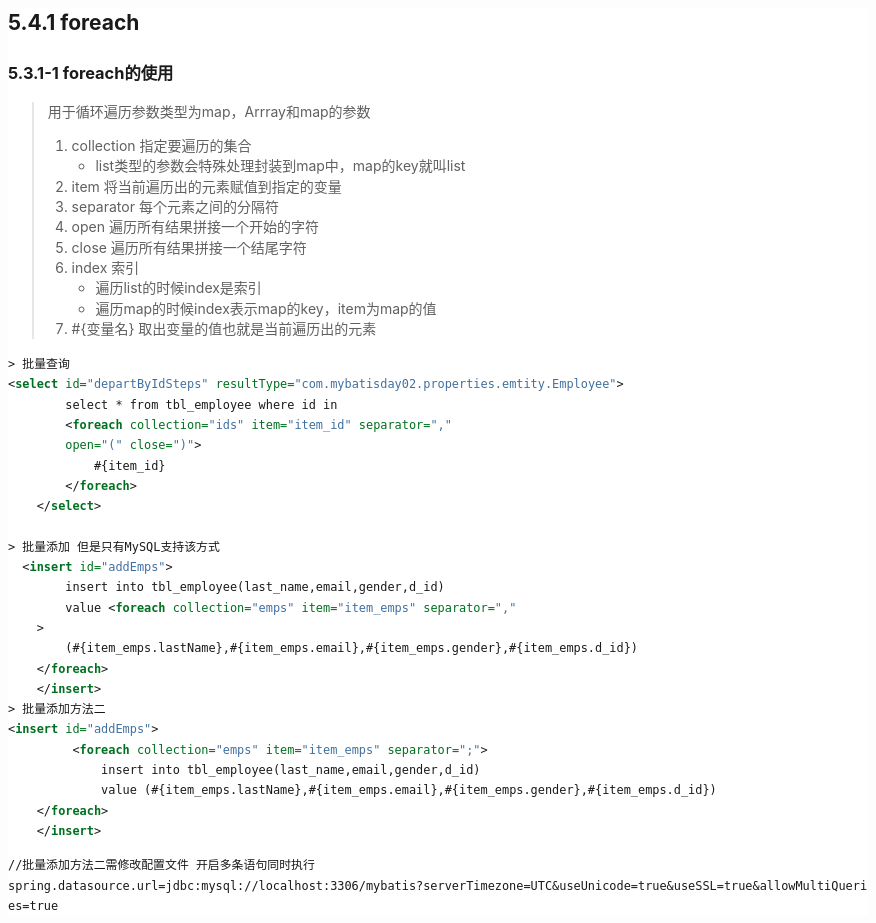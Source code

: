 

## 5.4.1 foreach

### 5.3.1-1 foreach的使用

> 用于循环遍历参数类型为map，Arrray和map的参数
>
> 1. collection 指定要遍历的集合
>    - list类型的参数会特殊处理封装到map中，map的key就叫list
> 2. item 将当前遍历出的元素赋值到指定的变量
> 3. separator 每个元素之间的分隔符
> 4. open 遍历所有结果拼接一个开始的字符
> 5. close 遍历所有结果拼接一个结尾字符
> 6. index 索引
>    - 遍历list的时候index是索引    
>    - 遍历map的时候index表示map的key，item为map的值
> 7. #{变量名} 取出变量的值也就是当前遍历出的元素

```xml
> 批量查询
<select id="departByIdSteps" resultType="com.mybatisday02.properties.emtity.Employee">
        select * from tbl_employee where id in
        <foreach collection="ids" item="item_id" separator=","
        open="(" close=")">
            #{item_id}
        </foreach>
    </select>

> 批量添加 但是只有MySQL支持该方式
  <insert id="addEmps">
        insert into tbl_employee(last_name,email,gender,d_id)
        value <foreach collection="emps" item="item_emps" separator=","
    >
        (#{item_emps.lastName},#{item_emps.email},#{item_emps.gender},#{item_emps.d_id})
    </foreach>
    </insert>
> 批量添加方法二
<insert id="addEmps">
         <foreach collection="emps" item="item_emps" separator=";">
             insert into tbl_employee(last_name,email,gender,d_id)
             value (#{item_emps.lastName},#{item_emps.email},#{item_emps.gender},#{item_emps.d_id})
    </foreach>
    </insert>
```

```properties
//批量添加方法二需修改配置文件 开启多条语句同时执行
spring.datasource.url=jdbc:mysql://localhost:3306/mybatis?serverTimezone=UTC&useUnicode=true&useSSL=true&allowMultiQueries=true
```


